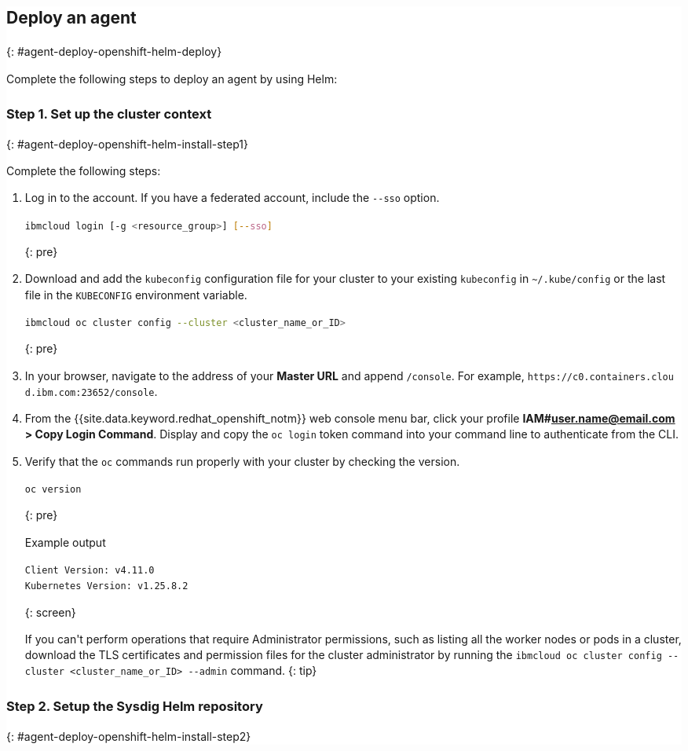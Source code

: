 ## Deploy an agent
{: #agent-deploy-openshift-helm-deploy}

Complete the following steps to deploy an agent by using Helm:

### Step 1. Set up the cluster context
{: #agent-deploy-openshift-helm-install-step1}

Complete the following steps:

1. Log in to the account. If you have a federated account, include the `--sso` option.

    ```sh
    ibmcloud login [-g <resource_group>] [--sso]
    ```
    {: pre}

2. Download and add the `kubeconfig` configuration file for your cluster to your existing `kubeconfig` in `~/.kube/config` or the last file in the `KUBECONFIG` environment variable.

    ```sh
    ibmcloud oc cluster config --cluster <cluster_name_or_ID>
    ```
    {: pre}

3. In your browser, navigate to the address of your **Master URL** and append `/console`. For example, `https://c0.containers.cloud.ibm.com:23652/console`.

4. From the {{site.data.keyword.redhat_openshift_notm}} web console menu bar, click your profile **IAM#user.name@email.com > Copy Login Command**. Display and copy the `oc login` token command into your command line to authenticate from the CLI.

5. Verify that the `oc` commands run properly with your cluster by checking the version.

    ```sh
    oc version
    ```
    {: pre}

    Example output

    ```sh
    Client Version: v4.11.0
    Kubernetes Version: v1.25.8.2
    ```
    {: screen}

    If you can't perform operations that require Administrator permissions, such as listing all the worker nodes or pods in a cluster, download the TLS certificates and permission files for the cluster administrator by running the `ibmcloud oc cluster config --cluster <cluster_name_or_ID> --admin` command.
    {: tip}

### Step 2. Setup the Sysdig Helm repository
{: #agent-deploy-openshift-helm-install-step2}
